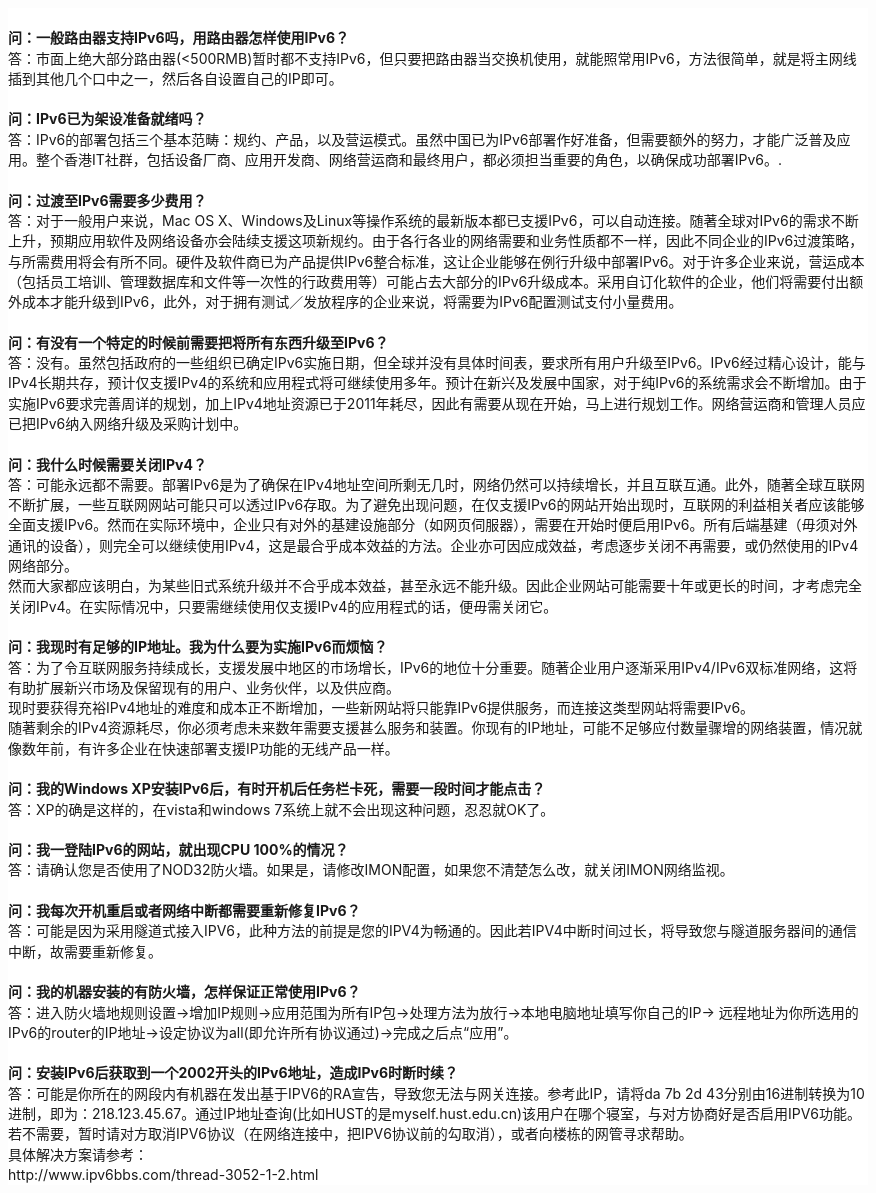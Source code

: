 <div><br>
</div>
<div><b>问：一般路由器支持IPv6吗，用路由器怎样使用IPv6？</b></div>
<div>答：市面上绝大部分路由器(&lt;500RMB)暂时都不支持IPv6，但只要把路由器当交换机使用，就能照常用IPv6，方法很简单，就是将主网线插到其他几个口中之一，然后各自设置自己的IP即可。</div>
<div><br>
</div>
<div><b>问：IPv6已为架设准备就绪吗？</b></div>
<div>答：IPv6的部署包括三个基本范畴：规约、产品，以及营运模式。虽然中国已为IPv6部署作好准备，但需要额外的努力，才能广泛普及应用。整个香港IT社群，包括设备厂商、应用开发商、网络营运商和最终用户，都必须担当重要的角色，以确保成功部署IPv6。.</div>
<div><br>
</div>
<div><b>问：过渡至IPv6需要多少费用？</b></div>
<div>答：对于一般用户来说，Mac OS X、Windows及Linux等操作系统的最新版本都已支援IPv6，可以自动连接。随著全球对IPv6的需求不断上升，预期应用软件及网络设备亦会陆续支援这项新规约。由于各行各业的网络需要和业务性质都不一样，因此不同企业的IPv6过渡策略，与所需费用将会有所不同。硬件及软件商已为产品提供IPv6整合标准，这让企业能够在例行升级中部署IPv6。对于许多企业来说，营运成本（包括员工培训、管理数据库和文件等一次性的行政费用等）可能占去大部分的IPv6升级成本。采用自订化软件的企业，他们将需要付出额外成本才能升级到IPv6，此外，对于拥有测试／发放程序的企业来说，将需要为IPv6配置测试支付小量费用。</div>
<div><br>
</div>
<div><b>问：有没有一个特定的时候前需要把将所有东西升级至IPv6？</b></div>
<div>答：没有。虽然包括政府的一些组织已确定IPv6实施日期，但全球并没有具体时间表，要求所有用户升级至IPv6。IPv6经过精心设计，能与IPv4长期共存，预计仅支援IPv4的系统和应用程式将可继续使用多年。预计在新兴及发展中国家，对于纯IPv6的系统需求会不断增加。由于实施IPv6要求完善周详的规划，加上IPv4地址资源已于2011年耗尽，因此有需要从现在开始，马上进行规划工作。网络营运商和管理人员应已把IPv6纳入网络升级及采购计划中。 </div>
<div><br>
</div>
<div><b>问：我什么时候需要关闭IPv4？</b></div>
<div>答：可能永远都不需要。部署IPv6是为了确保在IPv4地址空间所剩无几时，网络仍然可以持续增长，并且互联互通。此外，随著全球互联网不断扩展，一些互联网网站可能只可以透过IPv6存取。为了避免出现问题，在仅支援IPv6的网站开始出现时，互联网的利益相关者应该能够全面支援IPv6。然而在实际环境中，企业只有对外的基建设施部分（如网页伺服器），需要在开始时便启用IPv6。所有后端基建（毋须对外通讯的设备），则完全可以继续使用IPv4，这是最合乎成本效益的方法。企业亦可因应成效益，考虑逐步关闭不再需要，或仍然使用的IPv4网络部分。</div>
<div>然而大家都应该明白，为某些旧式系统升级并不合乎成本效益，甚至永远不能升级。因此企业网站可能需要十年或更长的时间，才考虑完全关闭IPv4。在实际情况中，只要需继续使用仅支援IPv4的应用程式的话，便毋需关闭它。</div>
<div><br>
</div>
<div><b>问：我现时有足够的IP地址。我为什么要为实施IPv6而烦恼？</b></div>
<div>答：为了令互联网服务持续成长，支援发展中地区的市场增长，IPv6的地位十分重要。随著企业用户逐渐采用IPv4/IPv6双标准网络，这将有助扩展新兴市场及保留现有的用户、业务伙伴，以及供应商。</div>
<div>现时要获得充裕IPv4地址的难度和成本正不断增加，一些新网站将只能靠IPv6提供服务，而连接这类型网站将需要IPv6。</div>
<div>随著剩余的IPv4资源耗尽，你必须考虑未来数年需要支援甚么服务和装置。你现有的IP地址，可能不足够应付数量骤增的网络装置，情况就像数年前，有许多企业在快速部署支援IP功能的无线产品一样。</div>
<div><br>
</div>
<div><b>问：我的Windows XP安装IPv6后，有时开机后任务栏卡死，需要一段时间才能点击？</b></div>
<div>答：XP的确是这样的，在vista和windows 7系统上就不会出现这种问题，忍忍就OK了。</div>
<div><br>
</div>
<div><b>问：我一登陆IPv6的网站，就出现CPU 100%的情况？</b></div>
<div>答：请确认您是否使用了NOD32防火墙。如果是，请修改IMON配置，如果您不清楚怎么改，就关闭IMON网络监视。</div>
<div><br>
</div>
<div><b>问：我每次开机重启或者网络中断都需要重新修复IPv6？</b></div>
<div>答：可能是因为采用隧道式接入IPV6，此种方法的前提是您的IPV4为畅通的。因此若IPV4中断时间过长，将导致您与隧道服务器间的通信中断，故需要重新修复。</div>
<div><br>
</div>
<div><b>问：我的机器安装的有防火墙，怎样保证正常使用IPv6？</b></div>
<div>答：进入防火墙地规则设置-&gt;增加IP规则-&gt;应用范围为所有IP包-&gt;处理方法为放行-&gt;本地电脑地址填写你自己的IP-&gt; 远程地址为你所选用的IPv6的router的IP地址-&gt;设定协议为all(即允许所有协议通过)-&gt;完成之后点“应用”。</div>
<div><br>
</div>
<div><b>问：安装IPv6后获取到一个2002开头的IPv6地址，造成IPv6时断时续？</b></div>
<div>答：可能是你所在的网段内有机器在发出基于IPV6的RA宣告，导致您无法与网关连接。参考此IP，请将da 7b 2d 43分别由16进制转换为10进制，即为：218.123.45.67。通过IP地址查询(比如HUST的是myself.hust.edu.cn)该用户在哪个寝室，与对方协商好是否启用IPV6功能。若不需要，暂时请对方取消IPV6协议（在网络连接中，把IPV6协议前的勾取消），或者向楼栋的网管寻求帮助。</div>
<div>具体解决方案请参考：</div>
<div>http://www.ipv6bbs.com/thread-3052-1-2.html</div>